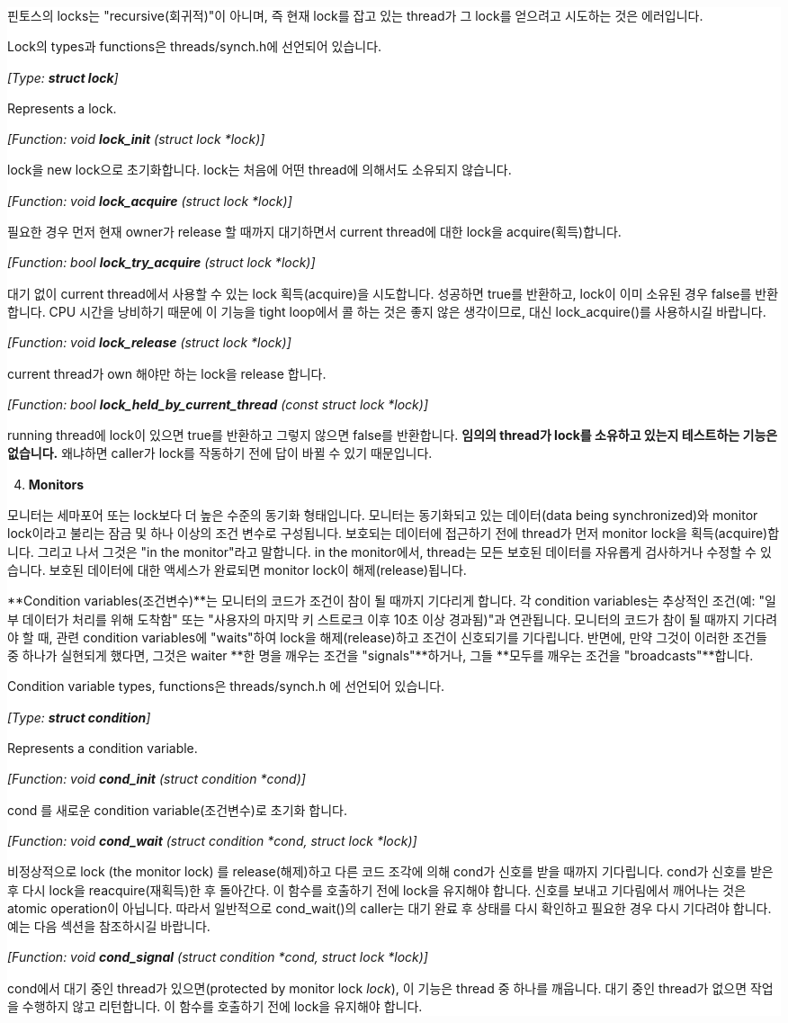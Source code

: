  핀토스의 locks는 "recursive(회귀적)"이 아니며, 즉 현재 lock를 잡고 있는 thread가 그 lock를 얻으려고 시도하는 것은 에러입니다. 

 Lock의 types과 functions은 threads/synch.h에 선언되어 있습니다. 

 *[Type: **struct lock**]*

 Represents a lock.

 *[Function: void **lock_init** (struct lock \*lock)]*

 lock을 new lock으로 초기화합니다. lock는 처음에 어떤 thread에 의해서도 소유되지 않습니다.

 *[Function: void **lock_acquire** (struct lock \*lock)]*

 필요한 경우 먼저 현재 owner가 release 할 때까지 대기하면서 current thread에 대한 lock을 acquire(획득)합니다.

 *[Function: bool **lock_try_acquire** (struct lock \*lock)]*

 대기 없이 current thread에서 사용할 수 있는 lock 획득(acquire)을 시도합니다. 성공하면 true를 반환하고, lock이 이미 소유된 경우 false를 반환합니다. CPU 시간을 낭비하기 때문에 이 기능을 tight loop에서 콜 하는 것은 좋지 않은 생각이므로, 대신 lock_acquire()를 사용하시길 바랍니다. 

 *[Function: void **lock_release** (struct lock \*lock)]*

 current thread가 own 해야만 하는 lock을 release 합니다. 

 *[Function: bool **lock_held_by_current_thread** (const struct lock \*lock)]*

 running thread에 lock이 있으면 true를 반환하고 그렇지 않으면 false를 반환합니다. **임의의 thread가 lock를 소유하고 있는지 테스트하는 기능은 없습니다.** 왜냐하면 caller가 lock를 작동하기 전에 답이 바뀔 수 있기 때문입니다.

4. **Monitors** 

 모니터는 세마포어 또는 lock보다 더 높은 수준의 동기화 형태입니다. 모니터는 동기화되고 있는 데이터(data being synchronized)와 monitor lock이라고 불리는 잠금 및 하나 이상의 조건 변수로 구성됩니다. 보호되는 데이터에 접근하기 전에 thread가 먼저 monitor lock을 획득(acquire)합니다. 그리고 나서 그것은 "in the monitor"라고 말합니다. in the monitor에서, thread는 모든 보호된 데이터를 자유롭게 검사하거나 수정할 수 있습니다. 보호된 데이터에 대한 액세스가 완료되면 monitor lock이 해제(release)됩니다.

 **Condition variables(조건변수)**는 모니터의 코드가 조건이 참이 될 때까지 기다리게 합니다. 각 condition variables는 추상적인 조건(예: "일부 데이터가 처리를 위해 도착함" 또는 "사용자의 마지막 키 스트로크 이후 10초 이상 경과됨)"과 연관됩니다. 모니터의 코드가 참이 될 때까지 기다려야 할 때, 관련 condition variables에 "waits"하여 lock을 해제(release)하고 조건이 신호되기를 기다립니다. 반면에, 만약 그것이 이러한 조건들 중 하나가 실현되게 했다면, 그것은 waiter **한 명을 깨우는 조건을 "signals"**하거나, 그들 **모두를 깨우는 조건을 "broadcasts"**합니다.

 Condition variable types, functions은 threads/synch.h 에 선언되어 있습니다.

 *[Type: **struct condition**]*

 Represents a condition variable.

 *[Function: void **cond_init** (struct condition \*cond)]*

 cond 를 새로운 condition variable(조건변수)로 초기화 합니다. 

 *[Function: void **cond_wait** (struct condition \*cond, struct lock \*lock)]*

 비정상적으로 lock (the monitor lock) 를 release(해제)하고 다른 코드 조각에 의해 cond가 신호를 받을 때까지 기다립니다. cond가 신호를 받은 후 다시 lock을 reacquire(재획득)한 후 돌아간다. 이 함수를 호출하기 전에 lock을 유지해야 합니다.
 신호를 보내고 기다림에서 깨어나는 것은 atomic operation이 아닙니다. 따라서 일반적으로 cond_wait()의 caller는 대기 완료 후 상태를 다시 확인하고 필요한 경우 다시 기다려야 합니다. 예는 다음 섹션을 참조하시길 바랍니다.

 *[Function: void **cond_signal** (struct condition \*cond, struct lock \*lock)]*

 cond에서 대기 중인 thread가 있으면(protected by monitor lock *lock*), 이 기능은 thread 중 하나를 깨웁니다. 대기 중인 thread가 없으면 작업을 수행하지 않고 리턴합니다. 이 함수를 호출하기 전에 lock을 유지해야 합니다.
